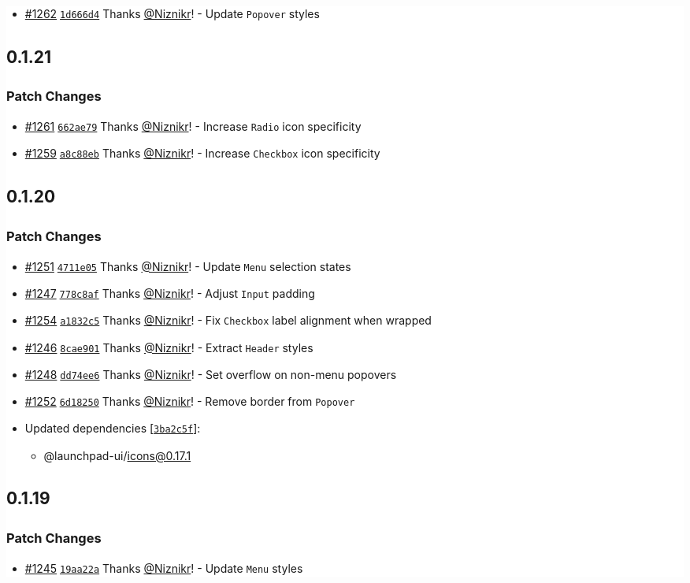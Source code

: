 - [#1262](https://github.com/launchdarkly/launchpad-ui/pull/1262) [`1d666d4`](https://github.com/launchdarkly/launchpad-ui/commit/1d666d4a7c95d8e9cf59b5ebf1d91f8017169933) Thanks [@Niznikr](https://github.com/Niznikr)! - Update `Popover` styles

## 0.1.21

### Patch Changes

- [#1261](https://github.com/launchdarkly/launchpad-ui/pull/1261) [`662ae79`](https://github.com/launchdarkly/launchpad-ui/commit/662ae792ef46249e846968204937b9cbc83c1c6f) Thanks [@Niznikr](https://github.com/Niznikr)! - Increase `Radio` icon specificity

- [#1259](https://github.com/launchdarkly/launchpad-ui/pull/1259) [`a8c88eb`](https://github.com/launchdarkly/launchpad-ui/commit/a8c88eb823b740deb522b771aafb0fe6e346157d) Thanks [@Niznikr](https://github.com/Niznikr)! - Increase `Checkbox` icon specificity

## 0.1.20

### Patch Changes

- [#1251](https://github.com/launchdarkly/launchpad-ui/pull/1251) [`4711e05`](https://github.com/launchdarkly/launchpad-ui/commit/4711e0577f9cc9a5880c04e6bc876763be200971) Thanks [@Niznikr](https://github.com/Niznikr)! - Update `Menu` selection states

- [#1247](https://github.com/launchdarkly/launchpad-ui/pull/1247) [`778c8af`](https://github.com/launchdarkly/launchpad-ui/commit/778c8af6bf0354508678ee0fbc504f18abd8d9a5) Thanks [@Niznikr](https://github.com/Niznikr)! - Adjust `Input` padding

- [#1254](https://github.com/launchdarkly/launchpad-ui/pull/1254) [`a1832c5`](https://github.com/launchdarkly/launchpad-ui/commit/a1832c545fa9ab0472e8414c22b2ae8f3a7408f3) Thanks [@Niznikr](https://github.com/Niznikr)! - Fix `Checkbox` label alignment when wrapped

- [#1246](https://github.com/launchdarkly/launchpad-ui/pull/1246) [`8cae901`](https://github.com/launchdarkly/launchpad-ui/commit/8cae901ef0f8ccd9fe041d66dce1a88ebde2d54d) Thanks [@Niznikr](https://github.com/Niznikr)! - Extract `Header` styles

- [#1248](https://github.com/launchdarkly/launchpad-ui/pull/1248) [`dd74ee6`](https://github.com/launchdarkly/launchpad-ui/commit/dd74ee687bcf3e1b9977f54b1deee0a5a2660b51) Thanks [@Niznikr](https://github.com/Niznikr)! - Set overflow on non-menu popovers

- [#1252](https://github.com/launchdarkly/launchpad-ui/pull/1252) [`6d18250`](https://github.com/launchdarkly/launchpad-ui/commit/6d182509c0473f374aaf54f2458a3c4cdc4e93c3) Thanks [@Niznikr](https://github.com/Niznikr)! - Remove border from `Popover`

- Updated dependencies [[`3ba2c5f`](https://github.com/launchdarkly/launchpad-ui/commit/3ba2c5f23e3d7ec1c8443f8e6afb4f1dab61d77f)]:
  - @launchpad-ui/icons@0.17.1

## 0.1.19

### Patch Changes

- [#1245](https://github.com/launchdarkly/launchpad-ui/pull/1245) [`19aa22a`](https://github.com/launchdarkly/launchpad-ui/commit/19aa22a9a032d15cac6c878d96e93bf95a2df8d5) Thanks [@Niznikr](https://github.com/Niznikr)! - Update `Menu` styles
